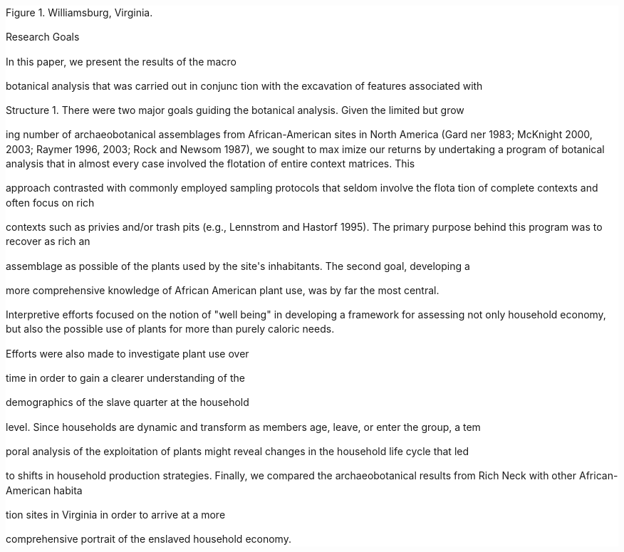  Figure 1. Williamsburg, Virginia.

 Research Goals

 In this paper, we present the results of the macro

 botanical analysis that was carried out in conjunc
 tion with the excavation of features associated with

 Structure 1. There were two major goals guiding
 the botanical analysis. Given the limited but grow

 ing number of archaeobotanical assemblages from
 African-American sites in North America (Gard
 ner 1983; McKnight 2000, 2003; Raymer 1996,
 2003; Rock and Newsom 1987), we sought to max
 imize our returns by undertaking a program of
 botanical analysis that in almost every case involved
 the flotation of entire context matrices. This

 approach contrasted with commonly employed
 sampling protocols that seldom involve the flota
 tion of complete contexts and often focus on rich

 contexts such as privies and/or trash pits (e.g.,
 Lennstrom and Hastorf 1995). The primary purpose
 behind this program was to recover as rich an

 assemblage as possible of the plants used by the
 site's inhabitants. The second goal, developing a

 more comprehensive knowledge of African
 American plant use, was by far the most central.

 Interpretive efforts focused on the notion of "well
 being" in developing a framework for assessing
 not only household economy, but also the possible
 use of plants for more than purely caloric needs.

 Efforts were also made to investigate plant use over

 time in order to gain a clearer understanding of the

 demographics of the slave quarter at the household

 level. Since households are dynamic and transform
 as members age, leave, or enter the group, a tem

 poral analysis of the exploitation of plants might
 reveal changes in the household life cycle that led

 to shifts in household production strategies. Finally,
 we compared the archaeobotanical results from
 Rich Neck with other African-American habita

 tion sites in Virginia in order to arrive at a more

 comprehensive portrait of the enslaved household
 economy.

